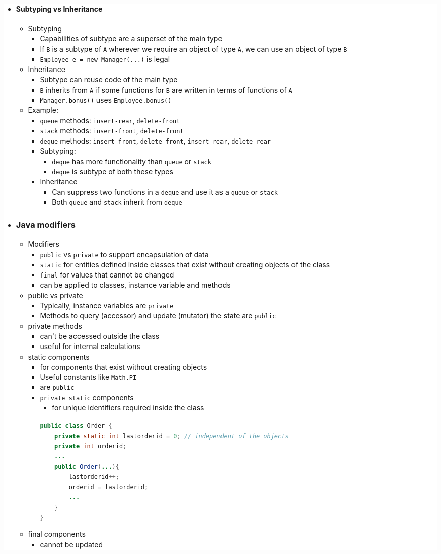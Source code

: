 - #### Subtyping vs Inheritance
	- Subtyping
		- Capabilities of subtype are a superset of the main type
		- If `B` is a subtype of `A` wherever we require an object of type `A`, we can use an object of type `B`
		- `Employee e = new Manager(...)` is legal
	- Inheritance
		- Subtype can reuse code of the main type
		- `B` inherits from `A` if some functions for `B` are written in terms of functions of `A`
		- `Manager.bonus()` uses `Employee.bonus()`
	- Example:
		- `queue` methods: `insert-rear`, `delete-front`
		- `stack` methods: `insert-front`, `delete-front`
		- `deque` methods: `insert-front`, `delete-front`, `insert-rear`, `delete-rear`
		- Subtyping:
			- `deque` has more functionality than `queue` or `stack`
			- `deque` is subtype of both these types
		- Inheritance
			- Can suppress two functions in a `deque` and use it as a `queue` or `stack`
			- Both `queue` and `stack` inherit from `deque`

- ### Java modifiers
	- Modifiers
		- `public` vs `private` to support encapsulation of data
		- `static` for entities defined inside classes that exist without creating objects of the class
		- `final` for values that cannot be changed
		- can be applied to classes, instance variable and methods
	- public vs private
		- Typically, instance variables are `private`
		- Methods to query (accessor) and update (mutator) the state are `public`
	- private methods
		- can't be accessed outside the class
		- useful for internal calculations
	- static components
		- for components that exist without creating objects
		- Useful constants like `Math.PI`
		- are `public`
		- `private static` components
			- for unique identifiers required inside the class
			```java
			public class Order {
				private static int lastorderid = 0; // independent of the objects
				private int orderid;
				...
				public Order(...){
					lastorderid++;
					orderid = lastorderid;
					...
				}
			}
			```
	- final components
		- cannot be updated
